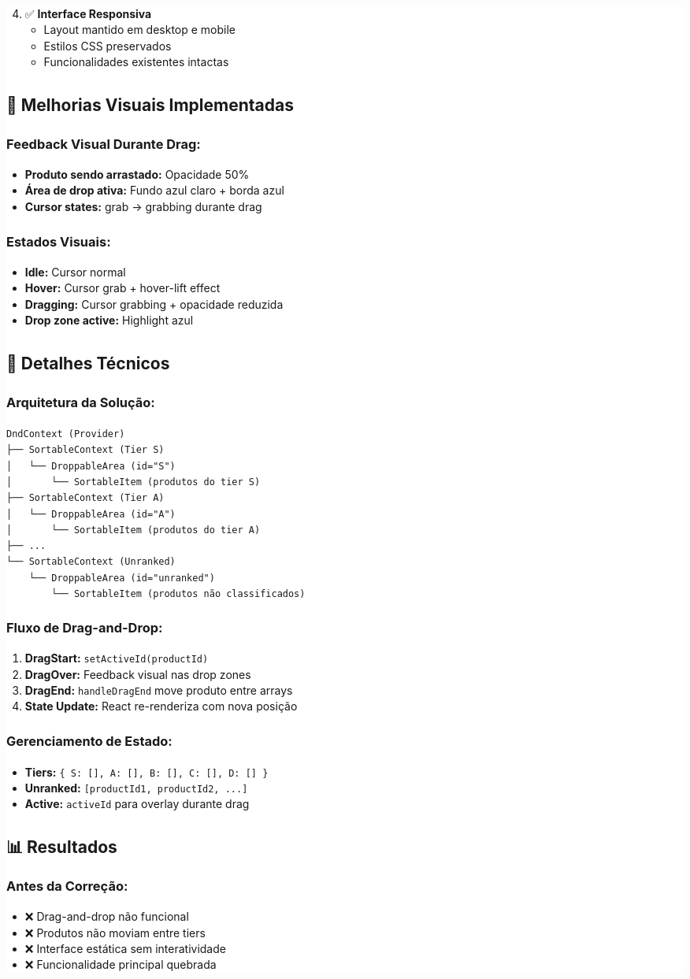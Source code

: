 4. ✅ **Interface Responsiva**
   - Layout mantido em desktop e mobile
   - Estilos CSS preservados
   - Funcionalidades existentes intactas

## 🎨 Melhorias Visuais Implementadas

### **Feedback Visual Durante Drag:**
- **Produto sendo arrastado:** Opacidade 50%
- **Área de drop ativa:** Fundo azul claro + borda azul
- **Cursor states:** grab → grabbing durante drag

### **Estados Visuais:**
- **Idle:** Cursor normal
- **Hover:** Cursor grab + hover-lift effect
- **Dragging:** Cursor grabbing + opacidade reduzida
- **Drop zone active:** Highlight azul

## 🔧 Detalhes Técnicos

### **Arquitetura da Solução:**
```
DndContext (Provider)
├── SortableContext (Tier S)
│   └── DroppableArea (id="S")
│       └── SortableItem (produtos do tier S)
├── SortableContext (Tier A)
│   └── DroppableArea (id="A")
│       └── SortableItem (produtos do tier A)
├── ...
└── SortableContext (Unranked)
    └── DroppableArea (id="unranked")
        └── SortableItem (produtos não classificados)
```

### **Fluxo de Drag-and-Drop:**
1. **DragStart:** `setActiveId(productId)`
2. **DragOver:** Feedback visual nas drop zones
3. **DragEnd:** `handleDragEnd` move produto entre arrays
4. **State Update:** React re-renderiza com nova posição

### **Gerenciamento de Estado:**
- **Tiers:** `{ S: [], A: [], B: [], C: [], D: [] }`
- **Unranked:** `[productId1, productId2, ...]`
- **Active:** `activeId` para overlay durante drag

## 📊 Resultados

### **Antes da Correção:**
- ❌ Drag-and-drop não funcional
- ❌ Produtos não moviam entre tiers
- ❌ Interface estática sem interatividade
- ❌ Funcionalidade principal quebrada
